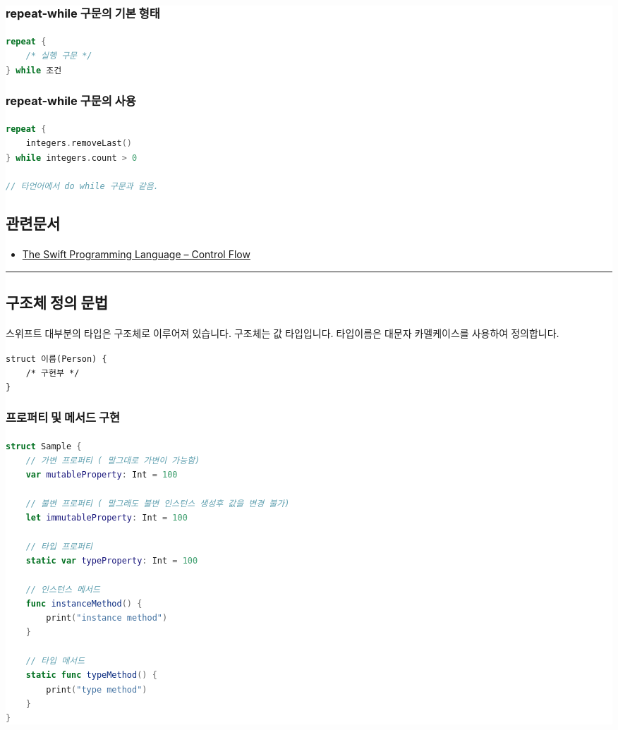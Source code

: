 ### **repeat-while 구문의 기본 형태**

```swift
repeat {
    /* 실행 구문 */
} while 조건
```

### **repeat-while 구문의 사용**

```swift
repeat {
    integers.removeLast()
} while integers.count > 0

// 타언어에서 do while 구문과 같음.
```

## **관련문서**

- [The Swift Programming Language – Control Flow](https://developer.apple.com/library/content/documentation/Swift/Conceptual/Swift_Programming_Language/ControlFlow.html)

---
## 구조체 **정의 문법**

스위프트 대부분의 타입은 구조체로 이루어져 있습니다. 구조체는 값 타입입니다. 타입이름은 대문자 카멜케이스를 사용하여 정의합니다.

```
struct 이름(Person) {
    /* 구현부 */
}
```

### **프로퍼티 및 메서드 구현**

```swift
struct Sample {
    // 가변 프로퍼티 ( 말그대로 가변이 가능함)
    var mutableProperty: Int = 100

    // 불변 프로퍼티 ( 말그래도 불변 인스턴스 생성후 값을 변경 불가)
    let immutableProperty: Int = 100

    // 타입 프로퍼티
    static var typeProperty: Int = 100

    // 인스턴스 메서드
    func instanceMethod() {
        print("instance method")
    }

    // 타입 메서드
    static func typeMethod() {
        print("type method")
    }
}

```
